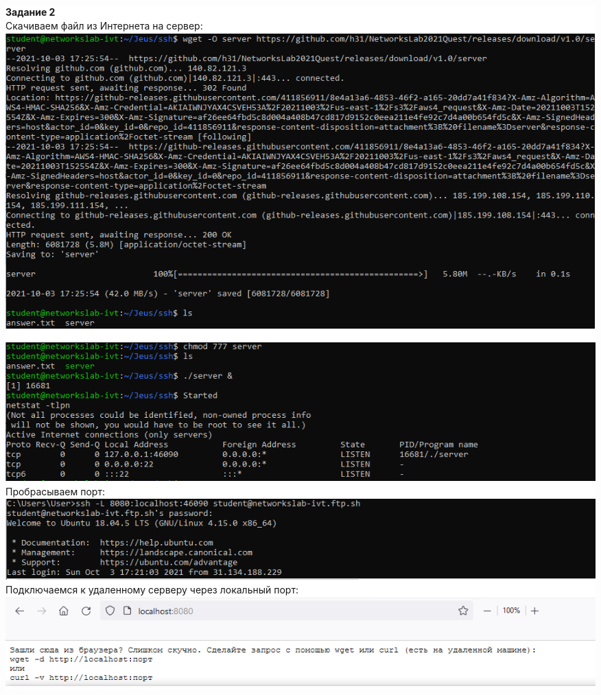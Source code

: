 **Задание 2**  
Скачиваем файл из Интернета на сервер:  
![](https://raw.githubusercontent.com/MickeyMouseMouse/NetworksLab2021/ssh/ssh/images/task2_1.PNG "")

![](https://raw.githubusercontent.com/MickeyMouseMouse/NetworksLab2021/ssh/ssh/images/task2_2.PNG "")
Пробрасываем порт:  
![](https://raw.githubusercontent.com/MickeyMouseMouse/NetworksLab2021/ssh/ssh/images/task2_3.PNG "")
Подключаемся к удаленному серверу через локальный порт:  
![](https://raw.githubusercontent.com/MickeyMouseMouse/NetworksLab2021/ssh/ssh/images/task2_4.PNG "")

